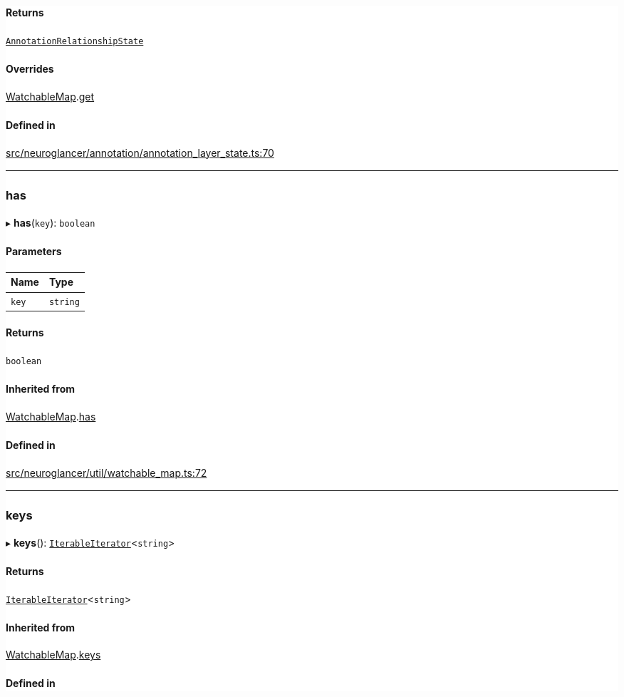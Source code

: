 #### Returns

[`AnnotationRelationshipState`](../interfaces/annotation_annotation_layer_state.AnnotationRelationshipState.md)

#### Overrides

[WatchableMap](util_watchable_map.WatchableMap.md).[get](util_watchable_map.WatchableMap.md#get)

#### Defined in

[src/neuroglancer/annotation/annotation_layer_state.ts:70](https://github.com/ActiveBrainAtlas2/neuroglancer/blob/1beb5d34/src/neuroglancer/annotation/annotation_layer_state.ts#L70)

___

### has

▸ **has**(`key`): `boolean`

#### Parameters

| Name | Type |
| :------ | :------ |
| `key` | `string` |

#### Returns

`boolean`

#### Inherited from

[WatchableMap](util_watchable_map.WatchableMap.md).[has](util_watchable_map.WatchableMap.md#has)

#### Defined in

[src/neuroglancer/util/watchable_map.ts:72](https://github.com/ActiveBrainAtlas2/neuroglancer/blob/1beb5d34/src/neuroglancer/util/watchable_map.ts#L72)

___

### keys

▸ **keys**(): [`IterableIterator`](../interfaces/annotation_annotation_layer_state._internal_.IterableIterator.md)<`string`\>

#### Returns

[`IterableIterator`](../interfaces/annotation_annotation_layer_state._internal_.IterableIterator.md)<`string`\>

#### Inherited from

[WatchableMap](util_watchable_map.WatchableMap.md).[keys](util_watchable_map.WatchableMap.md#keys)

#### Defined in
